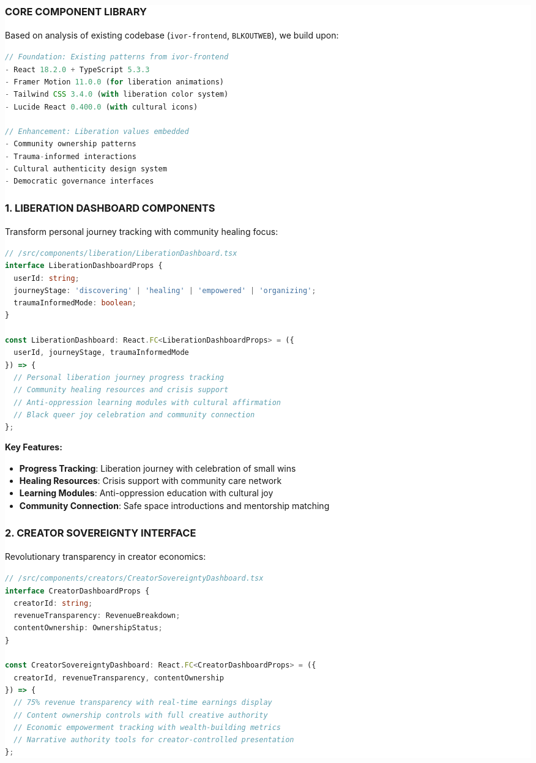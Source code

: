 ### **CORE COMPONENT LIBRARY**

Based on analysis of existing codebase (`ivor-frontend`, `BLKOUTWEB`), we build upon:

```typescript
// Foundation: Existing patterns from ivor-frontend
- React 18.2.0 + TypeScript 5.3.3
- Framer Motion 11.0.0 (for liberation animations)
- Tailwind CSS 3.4.0 (with liberation color system)
- Lucide React 0.400.0 (with cultural icons)

// Enhancement: Liberation values embedded
- Community ownership patterns
- Trauma-informed interactions
- Cultural authenticity design system
- Democratic governance interfaces
```

### **1. LIBERATION DASHBOARD COMPONENTS**

Transform personal journey tracking with community healing focus:

```typescript
// /src/components/liberation/LiberationDashboard.tsx
interface LiberationDashboardProps {
  userId: string;
  journeyStage: 'discovering' | 'healing' | 'empowered' | 'organizing';
  traumaInformedMode: boolean;
}

const LiberationDashboard: React.FC<LiberationDashboardProps> = ({ 
  userId, journeyStage, traumaInformedMode 
}) => {
  // Personal liberation journey progress tracking
  // Community healing resources and crisis support
  // Anti-oppression learning modules with cultural affirmation
  // Black queer joy celebration and community connection
};
```

**Key Features:**
- **Progress Tracking**: Liberation journey with celebration of small wins
- **Healing Resources**: Crisis support with community care network
- **Learning Modules**: Anti-oppression education with cultural joy
- **Community Connection**: Safe space introductions and mentorship matching

### **2. CREATOR SOVEREIGNTY INTERFACE**

Revolutionary transparency in creator economics:

```typescript
// /src/components/creators/CreatorSovereigntyDashboard.tsx
interface CreatorDashboardProps {
  creatorId: string;
  revenueTransparency: RevenueBreakdown;
  contentOwnership: OwnershipStatus;
}

const CreatorSovereigntyDashboard: React.FC<CreatorDashboardProps> = ({
  creatorId, revenueTransparency, contentOwnership
}) => {
  // 75% revenue transparency with real-time earnings display
  // Content ownership controls with full creative authority
  // Economic empowerment tracking with wealth-building metrics
  // Narrative authority tools for creator-controlled presentation
};
```